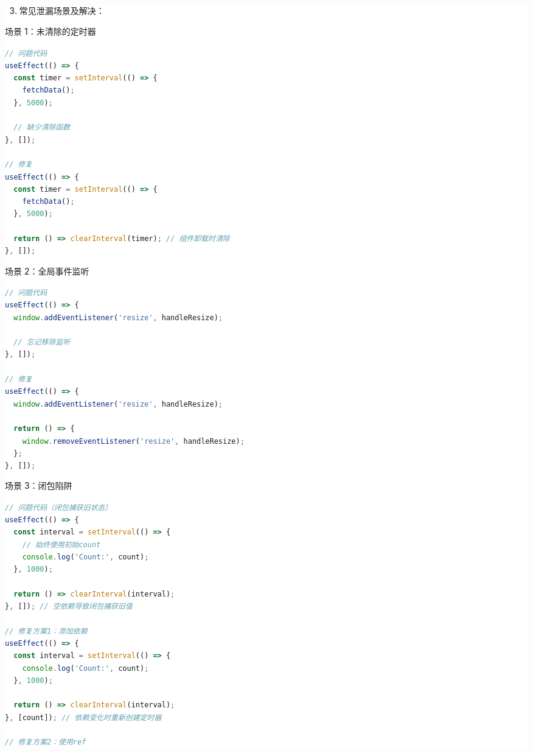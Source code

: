 3. 常见泄漏场景及解决：

场景 1：未清除的定时器

```javascript
// 问题代码
useEffect(() => {
  const timer = setInterval(() => {
    fetchData();
  }, 5000);
  
  // 缺少清除函数
}, []);

// 修复
useEffect(() => {
  const timer = setInterval(() => {
    fetchData();
  }, 5000);
  
  return () => clearInterval(timer); // 组件卸载时清除
}, []);
```

场景 2：全局事件监听

```javascript
// 问题代码
useEffect(() => {
  window.addEventListener('resize', handleResize);
  
  // 忘记移除监听
}, []);

// 修复
useEffect(() => {
  window.addEventListener('resize', handleResize);
  
  return () => {
    window.removeEventListener('resize', handleResize);
  };
}, []);
```

场景 3：闭包陷阱

```javascript
// 问题代码（闭包捕获旧状态）
useEffect(() => {
  const interval = setInterval(() => {
    // 始终使用初始count
    console.log('Count:', count);
  }, 1000);
  
  return () => clearInterval(interval);
}, []); // 空依赖导致闭包捕获旧值

// 修复方案1：添加依赖
useEffect(() => {
  const interval = setInterval(() => {
    console.log('Count:', count);
  }, 1000);
  
  return () => clearInterval(interval);
}, [count]); // 依赖变化时重新创建定时器

// 修复方案2：使用ref
```